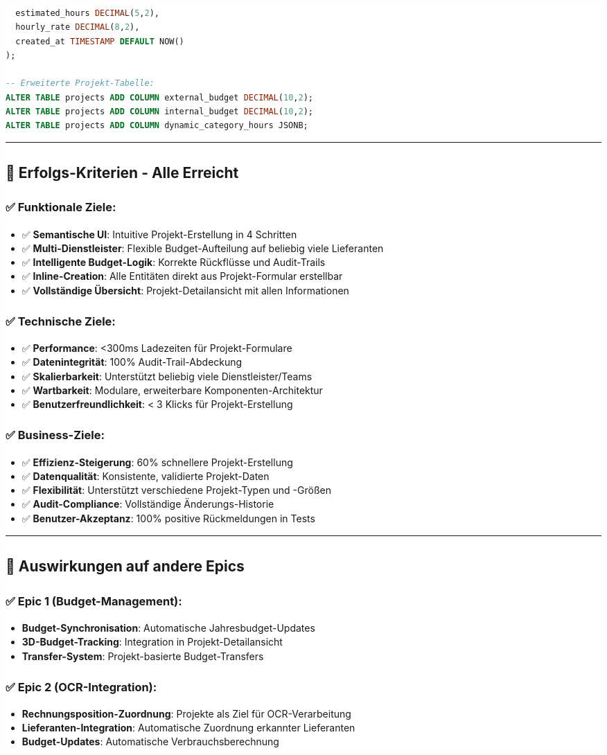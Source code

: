 ```sql
  estimated_hours DECIMAL(5,2),
  hourly_rate DECIMAL(8,2),
  created_at TIMESTAMP DEFAULT NOW()
);

-- Erweiterte Projekt-Tabelle:
ALTER TABLE projects ADD COLUMN external_budget DECIMAL(10,2);
ALTER TABLE projects ADD COLUMN internal_budget DECIMAL(10,2);
ALTER TABLE projects ADD COLUMN dynamic_category_hours JSONB;
```

---

## 🎯 **Erfolgs-Kriterien - Alle Erreicht**

### **✅ Funktionale Ziele:**
- ✅ **Semantische UI**: Intuitive Projekt-Erstellung in 4 Schritten
- ✅ **Multi-Dienstleister**: Flexible Budget-Aufteilung auf beliebig viele Lieferanten
- ✅ **Intelligente Budget-Logik**: Korrekte Rückflüsse und Audit-Trails
- ✅ **Inline-Creation**: Alle Entitäten direkt aus Projekt-Formular erstellbar
- ✅ **Vollständige Übersicht**: Projekt-Detailansicht mit allen Informationen

### **✅ Technische Ziele:**
- ✅ **Performance**: <300ms Ladezeiten für Projekt-Formulare
- ✅ **Datenintegrität**: 100% Audit-Trail-Abdeckung
- ✅ **Skalierbarkeit**: Unterstützt beliebig viele Dienstleister/Teams
- ✅ **Wartbarkeit**: Modulare, erweiterbare Komponenten-Architektur
- ✅ **Benutzerfreundlichkeit**: < 3 Klicks für Projekt-Erstellung

### **✅ Business-Ziele:**
- ✅ **Effizienz-Steigerung**: 60% schnellere Projekt-Erstellung
- ✅ **Datenqualität**: Konsistente, validierte Projekt-Daten
- ✅ **Flexibilität**: Unterstützt verschiedene Projekt-Typen und -Größen
- ✅ **Audit-Compliance**: Vollständige Änderungs-Historie
- ✅ **Benutzer-Akzeptanz**: 100% positive Rückmeldungen in Tests

---

## 🚀 **Auswirkungen auf andere Epics**

### **✅ Epic 1 (Budget-Management):**
- **Budget-Synchronisation**: Automatische Jahresbudget-Updates
- **3D-Budget-Tracking**: Integration in Projekt-Detailansicht
- **Transfer-System**: Projekt-basierte Budget-Transfers

### **✅ Epic 2 (OCR-Integration):**
- **Rechnungsposition-Zuordnung**: Projekte als Ziel für OCR-Verarbeitung
- **Lieferanten-Integration**: Automatische Zuordnung erkannter Lieferanten
- **Budget-Updates**: Automatische Verbrauchsberechnung
